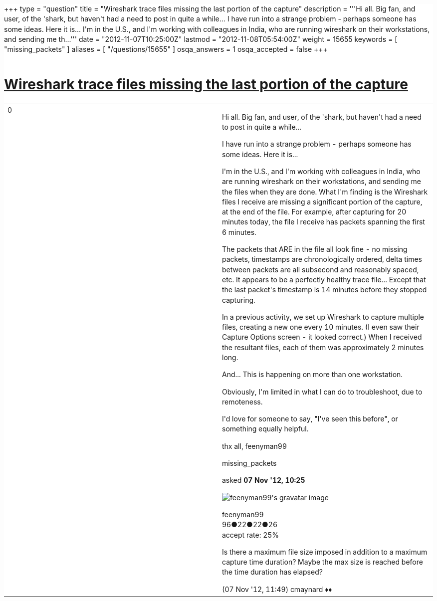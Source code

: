 +++
type = "question"
title = "Wireshark trace files missing the last portion of the capture"
description = '''Hi all. Big fan, and user, of the &#x27;shark, but haven&#x27;t had a need to post in quite a while... I have run into a strange problem - perhaps someone has some ideas. Here it is... I&#x27;m in the U.S., and I&#x27;m working with colleagues in India, who are running wireshark on their workstations, and sending me th...'''
date = "2012-11-07T10:25:00Z"
lastmod = "2012-11-08T05:54:00Z"
weight = 15655
keywords = [ "missing_packets" ]
aliases = [ "/questions/15655" ]
osqa_answers = 1
osqa_accepted = false
+++

<div class="headNormal">

# [Wireshark trace files missing the last portion of the capture](/questions/15655/wireshark-trace-files-missing-the-last-portion-of-the-capture)

</div>

<div id="main-body">

<div id="askform">

<table id="question-table" style="width:100%;"><colgroup><col style="width: 50%" /><col style="width: 50%" /></colgroup><tbody><tr class="odd"><td style="width: 30px; vertical-align: top"><div class="vote-buttons"><span id="post-15655-upvote" class="ajax-command post-vote up" rel="nofollow" title="I like this post (click again to cancel)"> </span><div id="post-15655-score" class="post-score" title="current number of votes">0</div><span id="post-15655-downvote" class="ajax-command post-vote down" rel="nofollow" title="I dont like this post (click again to cancel)"> </span> <span id="favorite-mark" class="ajax-command favorite-mark" rel="nofollow" title="mark/unmark this question as favorite (click again to cancel)"> </span><div id="favorite-count" class="favorite-count"></div></div></td><td><div id="item-right"><div class="question-body"><p>Hi all. Big fan, and user, of the 'shark, but haven't had a need to post in quite a while...</p><p>I have run into a strange problem - perhaps someone has some ideas. Here it is...</p><p>I'm in the U.S., and I'm working with colleagues in India, who are running wireshark on their workstations, and sending me the files when they are done. What I'm finding is the Wireshark files I receive are missing a significant portion of the capture, at the end of the file. For example, after capturing for 20 minutes today, the file I receive has packets spanning the first 6 minutes.<br />
</p><p>The packets that ARE in the file all look fine - no missing packets, timestamps are chronologically ordered, delta times between packets are all subsecond and reasonably spaced, etc. It appears to be a perfectly healthy trace file... Except that the last packet's timestamp is 14 minutes before they stopped capturing.</p><p>In a previous activity, we set up Wireshark to capture multiple files, creating a new one every 10 minutes. (I even saw their Capture Options screen - it looked correct.) When I received the resultant files, each of them was approximately 2 minutes long.</p><p>And... This is happening on more than one workstation.</p><p>Obviously, I'm limited in what I can do to troubleshoot, due to remoteness.</p><p>I'd love for someone to say, "I've seen this before", or something equally helpful.</p><p>thx all, feenyman99</p></div><div id="question-tags" class="tags-container tags"><span class="post-tag tag-link-missing_packets" rel="tag" title="see questions tagged &#39;missing_packets&#39;">missing_packets</span></div><div id="question-controls" class="post-controls"></div><div class="post-update-info-container"><div class="post-update-info post-update-info-user"><p>asked <strong>07 Nov '12, 10:25</strong></p><img src="https://secure.gravatar.com/avatar/ba0791e3a82c059268b46a45ae90989f?s=32&amp;d=identicon&amp;r=g" class="gravatar" width="32" height="32" alt="feenyman99&#39;s gravatar image" /><p><span>feenyman99</span><br />
<span class="score" title="96 reputation points">96</span><span title="22 badges"><span class="badge1">●</span><span class="badgecount">22</span></span><span title="22 badges"><span class="silver">●</span><span class="badgecount">22</span></span><span title="26 badges"><span class="bronze">●</span><span class="badgecount">26</span></span><br />
<span class="accept_rate" title="Rate of the user&#39;s accepted answers">accept rate:</span> <span title="feenyman99 has one accepted answer">25%</span> </br></p></div></div><div id="comments-container-15655" class="comments-container"><span id="15657"></span><div id="comment-15657" class="comment"><div id="post-15657-score" class="comment-score"></div><div class="comment-text"><p>Is there a maximum file size imposed in addition to a maximum capture time duration? Maybe the max size is reached before the time duration has elapsed?</p></div><div id="comment-15657-info" class="comment-info"><span class="comment-age">(07 Nov '12, 11:49)</span> <span class="comment-user userinfo">cmaynard ♦♦</span></div></div></div><div id="comment-tools-15655" class="comment-tools"></div><div class="clear"></div><div id="comment-15655-form-container" class="comment-form-container"></div><div class="clear"></div></div></td></tr></tbody></table>
